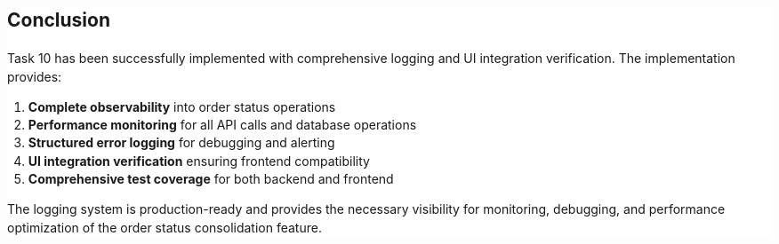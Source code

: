 ## Conclusion

Task 10 has been successfully implemented with comprehensive logging and UI integration verification. The implementation provides:

1. **Complete observability** into order status operations
2. **Performance monitoring** for all API calls and database operations
3. **Structured error logging** for debugging and alerting
4. **UI integration verification** ensuring frontend compatibility
5. **Comprehensive test coverage** for both backend and frontend

The logging system is production-ready and provides the necessary visibility for monitoring, debugging, and performance optimization of the order status consolidation feature.